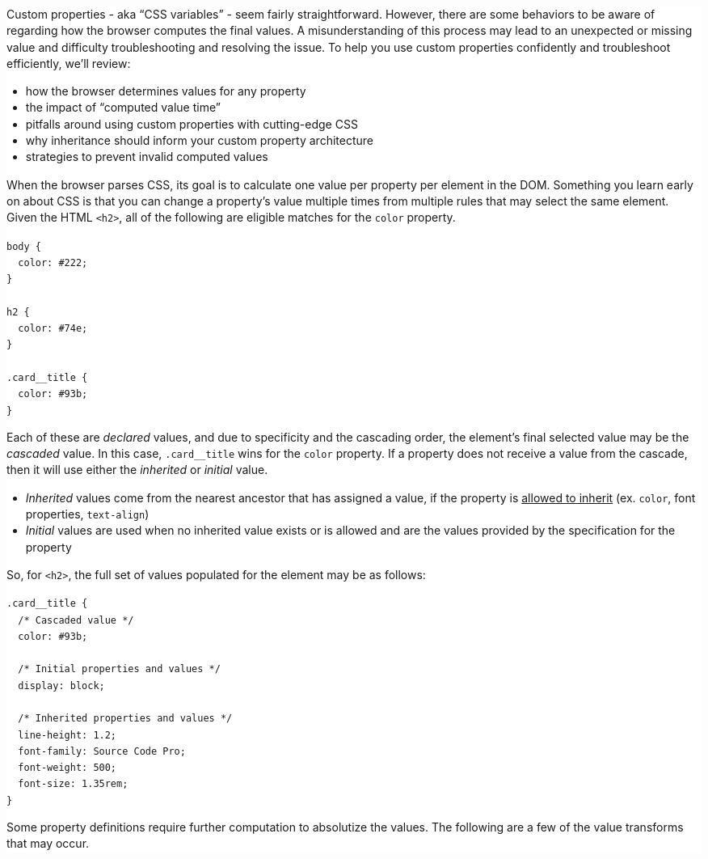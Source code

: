 Custom properties - aka “CSS variables” - seem fairly straightforward. However, there are some behaviors to be aware of regarding how the browser computes the final values. A misunderstanding of this process may lead to an unexpected or missing value and difficulty troubleshooting and resolving the issue.
To help you use custom properties confidently and troubleshoot efficiently, we’ll review:

-   how the browser determines values for any property
-   the impact of “computed value time”
-   pitfalls around using custom properties with cutting-edge CSS
-   why inheritance should inform your custom property architecture
-   strategies to prevent invalid computed values

When the browser parses CSS, its goal is to calculate one value per property per element in the DOM.
Something you learn early on about CSS is that you can change a property’s value multiple times from multiple rules that may select the same element.
Given the HTML `<h2>`, all of the following are eligible matches for the `color` property.
```
body {
  color: #222;
}

h2 {
  color: #74e;
}

.card__title {
  color: #93b;
}
```
Each of these are *declared* values, and due to specificity and the cascading order, the element’s final selected value may be the *cascaded* value. In this case, `.card__title` wins for the `color` property.
If a property does not receive a value from the cascade, then it will use either the *inherited* or *initial* value.

-   *Inherited* values come from the nearest ancestor that has assigned a value, if the property is [allowed to inherit](https://web.dev/learn/css/inheritance/#which-properties-are-inheritable) (ex. `color`, font properties, `text-align`)
-   *Initial* values are used when no inherited value exists or is allowed and are the values provided by the specification for the property

So, for `<h2>`, the full set of values populated for the element may be as follows:
```
.card__title {
  /* Cascaded value */
  color: #93b;

  /* Initial properties and values */
  display: block;

  /* Inherited properties and values */
  line-height: 1.2;
  font-family: Source Code Pro;
  font-weight: 500;
  font-size: 1.35rem;
}
```
Some property definitions require further computation to absolutize the values. The following are a few of the value transforms that may occur.
